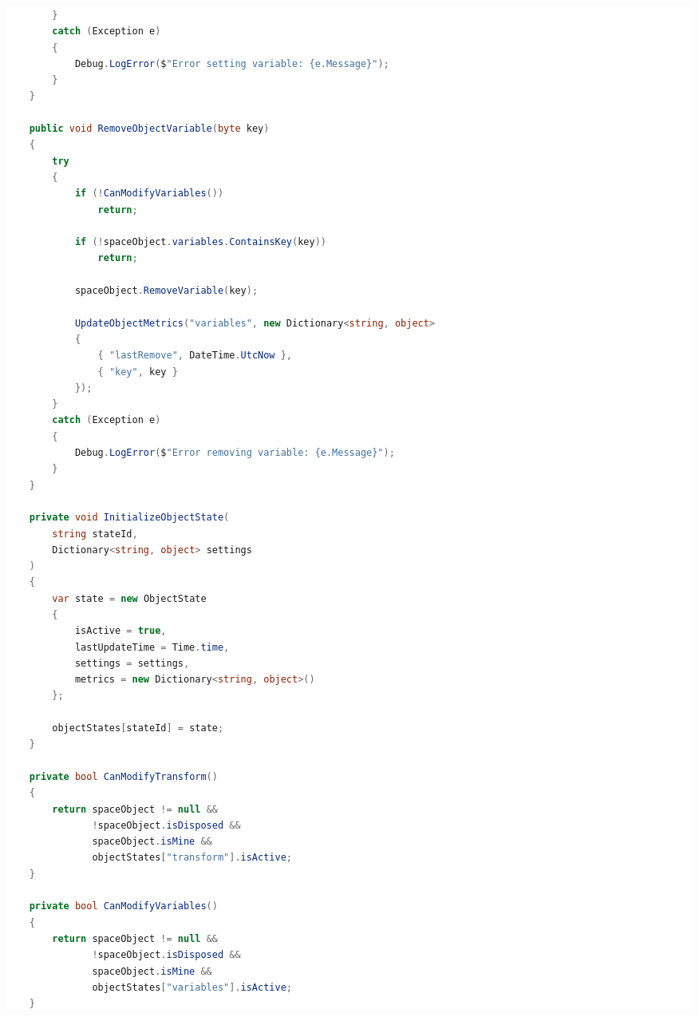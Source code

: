 ```csharp
        }
        catch (Exception e)
        {
            Debug.LogError($"Error setting variable: {e.Message}");
        }
    }

    public void RemoveObjectVariable(byte key)
    {
        try
        {
            if (!CanModifyVariables())
                return;

            if (!spaceObject.variables.ContainsKey(key))
                return;

            spaceObject.RemoveVariable(key);

            UpdateObjectMetrics("variables", new Dictionary<string, object>
            {
                { "lastRemove", DateTime.UtcNow },
                { "key", key }
            });
        }
        catch (Exception e)
        {
            Debug.LogError($"Error removing variable: {e.Message}");
        }
    }

    private void InitializeObjectState(
        string stateId,
        Dictionary<string, object> settings
    )
    {
        var state = new ObjectState
        {
            isActive = true,
            lastUpdateTime = Time.time,
            settings = settings,
            metrics = new Dictionary<string, object>()
        };

        objectStates[stateId] = state;
    }

    private bool CanModifyTransform()
    {
        return spaceObject != null &&
               !spaceObject.isDisposed &&
               spaceObject.isMine &&
               objectStates["transform"].isActive;
    }

    private bool CanModifyVariables()
    {
        return spaceObject != null &&
               !spaceObject.isDisposed &&
               spaceObject.isMine &&
               objectStates["variables"].isActive;
    }

```
